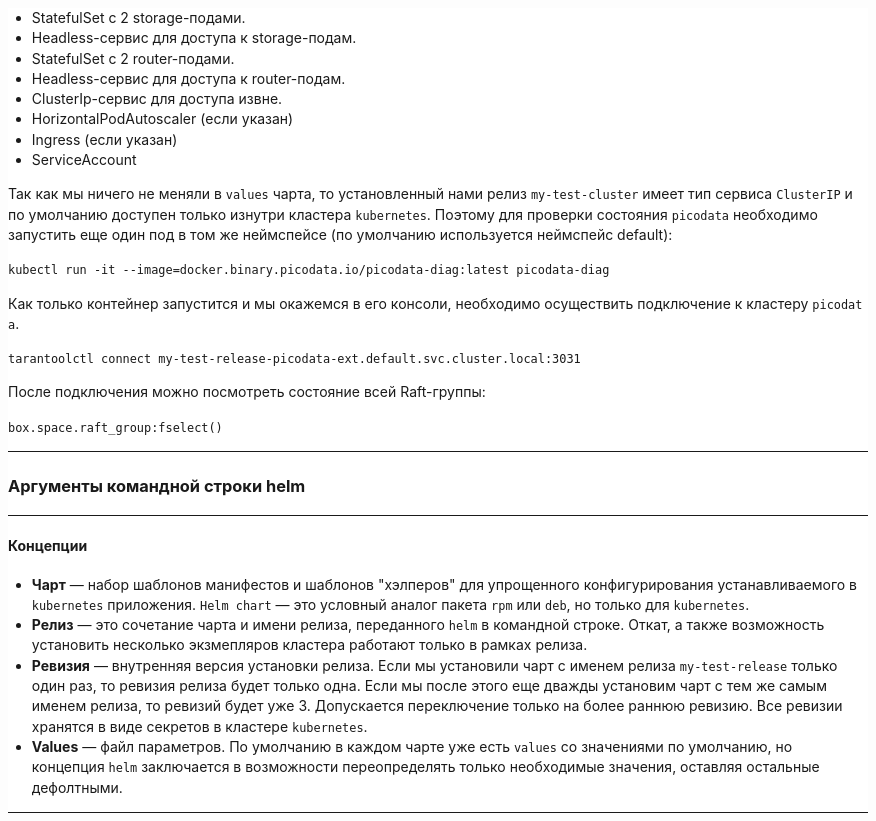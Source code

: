 - StatefulSet с 2 storage-подами.
- Headless-сервис для доступа к storage-подам.
- StatefulSet с 2 router-подами.
- Headless-сервис для доступа к router-подам.
- ClusterIp-сервис для доступа извне.
- HorizontalPodAutoscaler (если указан)
- Ingress (если указан)
- ServiceAccount

Так как мы ничего не меняли в `values` чарта, то установленный нами
релиз `my-test-cluster` имеет тип сервиса `ClusterIP` и по умолчанию
доступен только изнутри кластера `kubernetes`. Поэтому для проверки
состояния `picodata` необходимо запустить еще один под в том же
неймспейсе (по умолчанию используется неймспейс default):
```shell
kubectl run -it --image=docker.binary.picodata.io/picodata-diag:latest picodata-diag
```

Как только контейнер запустится и мы окажемся в его консоли, необходимо 
осуществить подключение к кластеру `picodata`.
```shell
tarantoolctl connect my-test-release-picodata-ext.default.svc.cluster.local:3031
```

После подключения можно посмотреть состояние всей Raft-группы:
```shell
box.space.raft_group:fselect()
```

---

### Аргументы командной строки helm

---

#### Концепции

- **Чарт** — набор шаблонов манифестов и шаблонов "хэлперов" для упрощенного
конфигурирования устанавливаемого в `kubernetes` приложения. `Helm chart` — это
условный аналог пакета `rpm` или `deb`, но только для `kubernetes`.
- **Релиз** — это сочетание чарта и имени релиза, переданного `helm` в командной 
строке. Откат, а также возможность установить несколько экзмепляров 
кластера работают только в рамках релиза.
- **Ревизия** — внутренняя версия установки релиза. Если мы установили
чарт с именем релиза `my-test-release` только один раз, то ревизия
релиза будет только одна. Если мы после этого еще дважды установим чарт
с тем же самым именем релиза, то ревизий будет уже 3. Допускается
переключение только на более раннюю ревизию. Все ревизии хранятся в виде
секретов в кластере `kubernetes`.
- **Values** — файл параметров. По умолчанию в каждом чарте уже есть `values`
со значениями по умолчанию, но концепция `helm` заключается в возможности 
переопределять только необходимые значения, оставляя остальные дефолтными.

---
